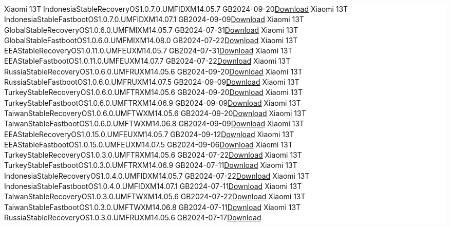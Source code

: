 <tr><td>Xiaomi 13T Indonesia</td><td>Stable</td><td>Recovery</td><td>OS1.0.7.0.UMFIDXM</td><td>14.0</td><td>5.7 GB</td><td>2024-09-20</td><td><a href="/hyperos/aristotle/stable/OS1.0.7.0.UMFIDXM/">Download</a></td></tr>
<tr><td>Xiaomi 13T Indonesia</td><td>Stable</td><td>Fastboot</td><td>OS1.0.7.0.UMFIDXM</td><td>14.0</td><td>7.1 GB</td><td>2024-09-09</td><td><a href="/hyperos/aristotle/stable/OS1.0.7.0.UMFIDXM/">Download</a></td></tr>
<tr><td>Xiaomi 13T Global</td><td>Stable</td><td>Recovery</td><td>OS1.0.6.0.UMFMIXM</td><td>14.0</td><td>5.7 GB</td><td>2024-07-31</td><td><a href="/hyperos/aristotle/stable/OS1.0.6.0.UMFMIXM/">Download</a></td></tr>
<tr><td>Xiaomi 13T Global</td><td>Stable</td><td>Fastboot</td><td>OS1.0.6.0.UMFMIXM</td><td>14.0</td><td>8.0 GB</td><td>2024-07-22</td><td><a href="/hyperos/aristotle/stable/OS1.0.6.0.UMFMIXM/">Download</a></td></tr>
<tr><td>Xiaomi 13T EEA</td><td>Stable</td><td>Recovery</td><td>OS1.0.11.0.UMFEUXM</td><td>14.0</td><td>5.7 GB</td><td>2024-07-31</td><td><a href="/hyperos/aristotle/stable/OS1.0.11.0.UMFEUXM/">Download</a></td></tr>
<tr><td>Xiaomi 13T EEA</td><td>Stable</td><td>Fastboot</td><td>OS1.0.11.0.UMFEUXM</td><td>14.0</td><td>7.7 GB</td><td>2024-07-22</td><td><a href="/hyperos/aristotle/stable/OS1.0.11.0.UMFEUXM/">Download</a></td></tr>
<tr><td>Xiaomi 13T Russia</td><td>Stable</td><td>Recovery</td><td>OS1.0.6.0.UMFRUXM</td><td>14.0</td><td>5.6 GB</td><td>2024-09-20</td><td><a href="/hyperos/aristotle/stable/OS1.0.6.0.UMFRUXM/">Download</a></td></tr>
<tr><td>Xiaomi 13T Russia</td><td>Stable</td><td>Fastboot</td><td>OS1.0.6.0.UMFRUXM</td><td>14.0</td><td>7.5 GB</td><td>2024-09-09</td><td><a href="/hyperos/aristotle/stable/OS1.0.6.0.UMFRUXM/">Download</a></td></tr>
<tr><td>Xiaomi 13T Turkey</td><td>Stable</td><td>Recovery</td><td>OS1.0.6.0.UMFTRXM</td><td>14.0</td><td>5.6 GB</td><td>2024-09-20</td><td><a href="/hyperos/aristotle/stable/OS1.0.6.0.UMFTRXM/">Download</a></td></tr>
<tr><td>Xiaomi 13T Turkey</td><td>Stable</td><td>Fastboot</td><td>OS1.0.6.0.UMFTRXM</td><td>14.0</td><td>6.9 GB</td><td>2024-09-09</td><td><a href="/hyperos/aristotle/stable/OS1.0.6.0.UMFTRXM/">Download</a></td></tr>
<tr><td>Xiaomi 13T Taiwan</td><td>Stable</td><td>Recovery</td><td>OS1.0.6.0.UMFTWXM</td><td>14.0</td><td>5.6 GB</td><td>2024-09-20</td><td><a href="/hyperos/aristotle/stable/OS1.0.6.0.UMFTWXM/">Download</a></td></tr>
<tr><td>Xiaomi 13T Taiwan</td><td>Stable</td><td>Fastboot</td><td>OS1.0.6.0.UMFTWXM</td><td>14.0</td><td>6.8 GB</td><td>2024-09-09</td><td><a href="/hyperos/aristotle/stable/OS1.0.6.0.UMFTWXM/">Download</a></td></tr>
<tr><td>Xiaomi 13T EEA</td><td>Stable</td><td>Recovery</td><td>OS1.0.15.0.UMFEUXM</td><td>14.0</td><td>5.7 GB</td><td>2024-09-12</td><td><a href="/hyperos/aristotle/stable/OS1.0.15.0.UMFEUXM/">Download</a></td></tr>
<tr><td>Xiaomi 13T EEA</td><td>Stable</td><td>Fastboot</td><td>OS1.0.15.0.UMFEUXM</td><td>14.0</td><td>7.5 GB</td><td>2024-09-06</td><td><a href="/hyperos/aristotle/stable/OS1.0.15.0.UMFEUXM/">Download</a></td></tr>
<tr><td>Xiaomi 13T Turkey</td><td>Stable</td><td>Recovery</td><td>OS1.0.3.0.UMFTRXM</td><td>14.0</td><td>5.6 GB</td><td>2024-07-22</td><td><a href="/hyperos/aristotle/stable/OS1.0.3.0.UMFTRXM/">Download</a></td></tr>
<tr><td>Xiaomi 13T Turkey</td><td>Stable</td><td>Fastboot</td><td>OS1.0.3.0.UMFTRXM</td><td>14.0</td><td>6.9 GB</td><td>2024-07-11</td><td><a href="/hyperos/aristotle/stable/OS1.0.3.0.UMFTRXM/">Download</a></td></tr>
<tr><td>Xiaomi 13T Indonesia</td><td>Stable</td><td>Recovery</td><td>OS1.0.4.0.UMFIDXM</td><td>14.0</td><td>5.7 GB</td><td>2024-07-22</td><td><a href="/hyperos/aristotle/stable/OS1.0.4.0.UMFIDXM/">Download</a></td></tr>
<tr><td>Xiaomi 13T Indonesia</td><td>Stable</td><td>Fastboot</td><td>OS1.0.4.0.UMFIDXM</td><td>14.0</td><td>7.1 GB</td><td>2024-07-11</td><td><a href="/hyperos/aristotle/stable/OS1.0.4.0.UMFIDXM/">Download</a></td></tr>
<tr><td>Xiaomi 13T Taiwan</td><td>Stable</td><td>Recovery</td><td>OS1.0.3.0.UMFTWXM</td><td>14.0</td><td>5.6 GB</td><td>2024-07-22</td><td><a href="/hyperos/aristotle/stable/OS1.0.3.0.UMFTWXM/">Download</a></td></tr>
<tr><td>Xiaomi 13T Taiwan</td><td>Stable</td><td>Fastboot</td><td>OS1.0.3.0.UMFTWXM</td><td>14.0</td><td>6.8 GB</td><td>2024-07-11</td><td><a href="/hyperos/aristotle/stable/OS1.0.3.0.UMFTWXM/">Download</a></td></tr>
<tr><td>Xiaomi 13T Russia</td><td>Stable</td><td>Recovery</td><td>OS1.0.3.0.UMFRUXM</td><td>14.0</td><td>5.6 GB</td><td>2024-07-17</td><td><a href="/hyperos/aristotle/stable/OS1.0.3.0.UMFRUXM/">Download</a></td></tr>
